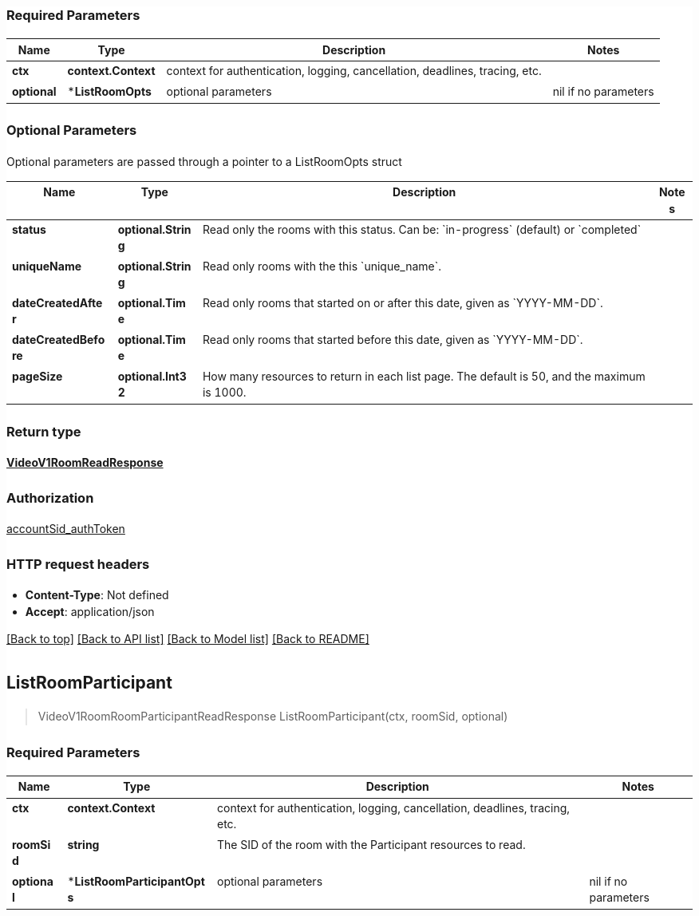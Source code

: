 ### Required Parameters


Name | Type | Description  | Notes
------------- | ------------- | ------------- | -------------
**ctx** | **context.Context** | context for authentication, logging, cancellation, deadlines, tracing, etc.
 **optional** | ***ListRoomOpts** | optional parameters | nil if no parameters

### Optional Parameters

Optional parameters are passed through a pointer to a ListRoomOpts struct


Name | Type | Description  | Notes
------------- | ------------- | ------------- | -------------
 **status** | **optional.String**| Read only the rooms with this status. Can be: &#x60;in-progress&#x60; (default) or &#x60;completed&#x60; | 
 **uniqueName** | **optional.String**| Read only rooms with the this &#x60;unique_name&#x60;. | 
 **dateCreatedAfter** | **optional.Time**| Read only rooms that started on or after this date, given as &#x60;YYYY-MM-DD&#x60;. | 
 **dateCreatedBefore** | **optional.Time**| Read only rooms that started before this date, given as &#x60;YYYY-MM-DD&#x60;. | 
 **pageSize** | **optional.Int32**| How many resources to return in each list page. The default is 50, and the maximum is 1000. | 

### Return type

[**VideoV1RoomReadResponse**](video_v1_roomReadResponse.md)

### Authorization

[accountSid_authToken](../README.md#accountSid_authToken)

### HTTP request headers

- **Content-Type**: Not defined
- **Accept**: application/json

[[Back to top]](#) [[Back to API list]](../README.md#documentation-for-api-endpoints)
[[Back to Model list]](../README.md#documentation-for-models)
[[Back to README]](../README.md)


## ListRoomParticipant

> VideoV1RoomRoomParticipantReadResponse ListRoomParticipant(ctx, roomSid, optional)



### Required Parameters


Name | Type | Description  | Notes
------------- | ------------- | ------------- | -------------
**ctx** | **context.Context** | context for authentication, logging, cancellation, deadlines, tracing, etc.
**roomSid** | **string**| The SID of the room with the Participant resources to read. | 
 **optional** | ***ListRoomParticipantOpts** | optional parameters | nil if no parameters
